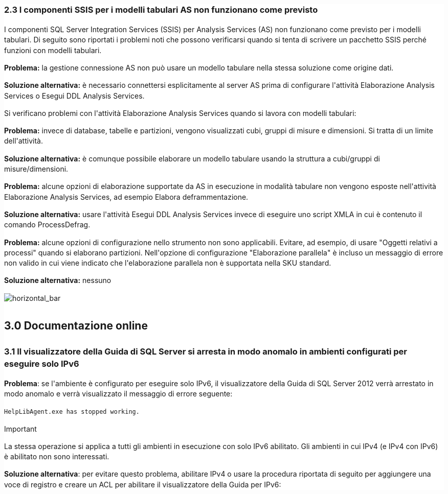 ### <a name="23-ssis-components-for-as-tabular-models-do-not-work-as-expected"></a>2.3 I componenti SSIS per i modelli tabulari AS non funzionano come previsto  
I componenti SQL Server Integration Services (SSIS) per Analysis Services (AS) non funzionano come previsto per i modelli tabulari. Di seguito sono riportati i problemi noti che possono verificarsi quando si tenta di scrivere un pacchetto SSIS perché funzioni con modelli tabulari.  
  
**Problema:** la gestione connessione AS non può usare un modello tabulare nella stessa soluzione come origine dati.  
  
**Soluzione alternativa:** è necessario connettersi esplicitamente al server AS prima di configurare l'attività Elaborazione Analysis Services o Esegui DDL Analysis Services.  
  
Si verificano problemi con l'attività Elaborazione Analysis Services quando si lavora con modelli tabulari:  
  
**Problema:** invece di database, tabelle e partizioni, vengono visualizzati cubi, gruppi di misure e dimensioni. Si tratta di un limite dell'attività.  
  
**Soluzione alternativa:** è comunque possibile elaborare un modello tabulare usando la struttura a cubi/gruppi di misure/dimensioni.  
  
**Problema:** alcune opzioni di elaborazione supportate da AS in esecuzione in modalità tabulare non vengono esposte nell'attività Elaborazione Analysis Services, ad esempio Elabora deframmentazione.  
  
**Soluzione alternativa:** usare l'attività Esegui DDL Analysis Services invece di eseguire uno script XMLA in cui è contenuto il comando ProcessDefrag.  
  
**Problema:** alcune opzioni di configurazione nello strumento non sono applicabili. Evitare, ad esempio, di usare "Oggetti relativi a processi" quando si elaborano partizioni. Nell'opzione di configurazione "Elaborazione parallela" è incluso un messaggio di errore non valido in cui viene indicato che l'elaborazione parallela non è supportata nella SKU standard.  
  
**Soluzione alternativa:** nessuno  
  
![horizontal_bar](media/horizontal-bar.png "horizontal_bar")  
  
## <a name="30-books-online"></a><a name="BOL"></a>3.0 Documentazione online  
  
### <a name="31-help-viewer-for-sql-server-crashes-in-environments-configured-to-run-only-ipv6"></a>3.1 Il visualizzatore della Guida di SQL Server si arresta in modo anomalo in ambienti configurati per eseguire solo IPv6  
**Problema**: se l'ambiente è configurato per eseguire solo IPv6, il visualizzatore della Guida di SQL Server 2012 verrà arrestato in modo anomalo e verrà visualizzato il messaggio di errore seguente:  
  
`HelpLibAgent.exe has stopped working.`  
  
> [!IMPORTANT]  
> La stessa operazione si applica a tutti gli ambienti in esecuzione con solo IPv6 abilitato. Gli ambienti in cui IPv4 (e IPv4 con IPv6) è abilitato non sono interessati.  
  
**Soluzione alternativa**: per evitare questo problema, abilitare IPv4 o usare la procedura riportata di seguito per aggiungere una voce di registro e creare un ACL per abilitare il visualizzatore della Guida per IPv6:  
  